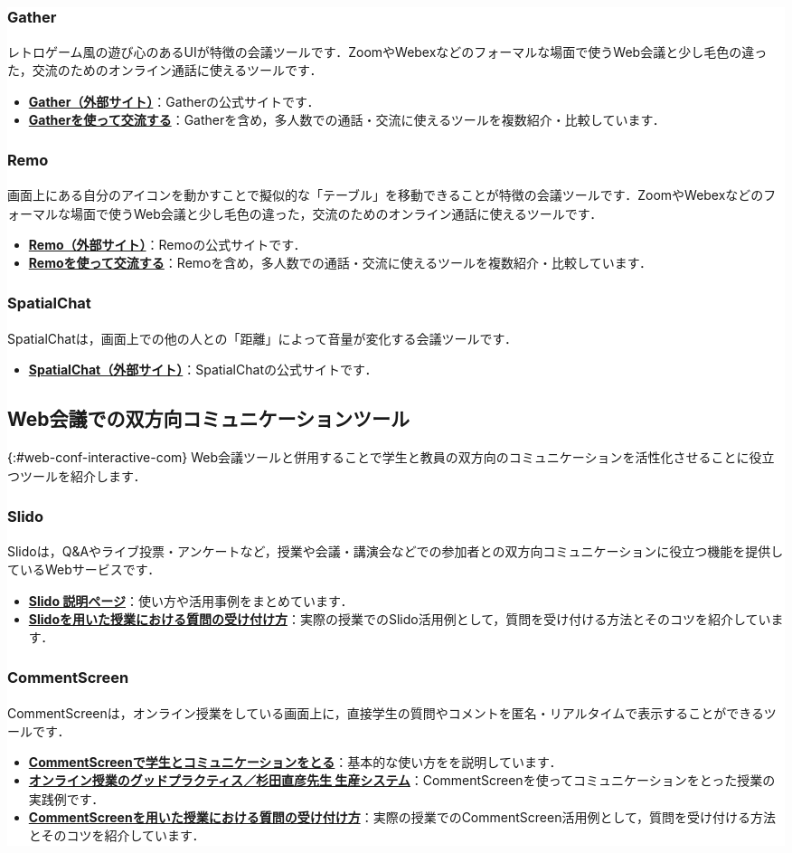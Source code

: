 ### Gather
レトロゲーム風の遊び心のあるUIが特徴の会議ツールです．ZoomやWebexなどのフォーマルな場面で使うWeb会議と少し毛色の違った，交流のためのオンライン通話に使えるツールです．
- **[Gather（外部サイト）](https://www.gather.town/)**：Gatherの公式サイトです．
- **[Gatherを使って交流する](/articles/online-interaction#gather)**：Gatherを含め，多人数での通話・交流に使えるツールを複数紹介・比較しています．

### Remo
画面上にある自分のアイコンを動かすことで擬似的な「テーブル」を移動できることが特徴の会議ツールです．ZoomやWebexなどのフォーマルな場面で使うWeb会議と少し毛色の違った，交流のためのオンライン通話に使えるツールです．
- **[Remo（外部サイト）](https://jp.remo.co/)**：Remoの公式サイトです．
- **[Remoを使って交流する](/articles/online-interaction#remo)**：Remoを含め，多人数での通話・交流に使えるツールを複数紹介・比較しています．

### SpatialChat
SpatialChatは，画面上での他の人との「距離」によって音量が変化する会議ツールです．
- **[SpatialChat（外部サイト）](https://spatial.chat/)**：SpatialChatの公式サイトです．




## Web会議での双方向コミュニケーションツール
{:#web-conf-interactive-com}
Web会議ツールと併用することで学生と教員の双方向のコミュニケーションを活性化させることに役立つツールを紹介します．

### Slido
Slidoは，Q&Aやライブ投票・アンケートなど，授業や会議・講演会などでの参加者との双方向コミュニケーションに役立つ機能を提供しているWebサービスです．

- **[Slido 説明ページ](/slido/)**：使い方や活用事例をまとめています．
- **[Slidoを用いた授業における質問の受け付け方](/articles/question-tools#Slido)**：実際の授業でのSlido活用例として，質問を受け付ける方法とそのコツを紹介しています．

### CommentScreen
CommentScreenは，オンライン授業をしている画面上に，直接学生の質問やコメントを匿名・リアルタイムで表示することができるツールです．

- **[CommentScreenで学生とコミュニケーションをとる](/articles/commentscreen/)**：基本的な使い方をを説明しています．
- **[オンライン授業のグッドプラクティス／杉田直彦先生 生産システム](/good-practice/interview/sugita)**：CommentScreenを使ってコミュニケーションをとった授業の実践例です．
- **[CommentScreenを用いた授業における質問の受け付け方](/articles/question-tools#CommentScreen)**：実際の授業でのCommentScreen活用例として，質問を受け付ける方法とそのコツを紹介しています．



